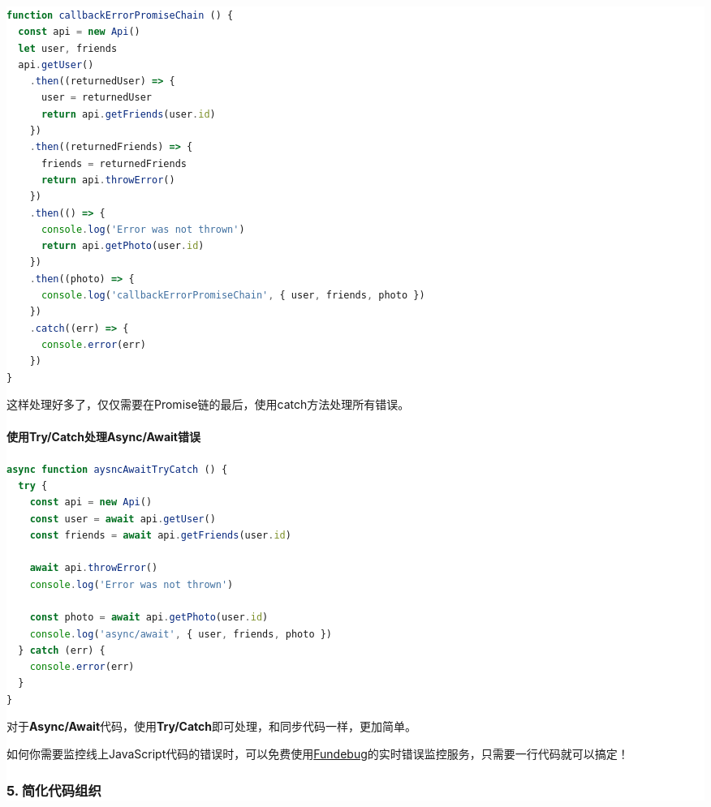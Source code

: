 ```javascript
function callbackErrorPromiseChain () {
  const api = new Api()
  let user, friends
  api.getUser()
    .then((returnedUser) => {
      user = returnedUser
      return api.getFriends(user.id)
    })
    .then((returnedFriends) => {
      friends = returnedFriends
      return api.throwError()
    })
    .then(() => {
      console.log('Error was not thrown')
      return api.getPhoto(user.id)
    })
    .then((photo) => {
      console.log('callbackErrorPromiseChain', { user, friends, photo })
    })
    .catch((err) => {
      console.error(err)
    })
}
```

这样处理好多了，仅仅需要在Promise链的最后，使用catch方法处理所有错误。

#### 使用Try/Catch处理Async/Await错误

```javascript
async function aysncAwaitTryCatch () {
  try {
    const api = new Api()
    const user = await api.getUser()
    const friends = await api.getFriends(user.id)

    await api.throwError()
    console.log('Error was not thrown')

    const photo = await api.getPhoto(user.id)
    console.log('async/await', { user, friends, photo })
  } catch (err) {
    console.error(err)
  }
}
```

对于**Async/Await**代码，使用**Try/Catch**即可处理，和同步代码一样，更加简单。

如何你需要监控线上JavaScript代码的错误时，可以免费使用[Fundebug](https://fundebug.com/)的实时错误监控服务，只需要一行代码就可以搞定！

### 5. 简化代码组织
